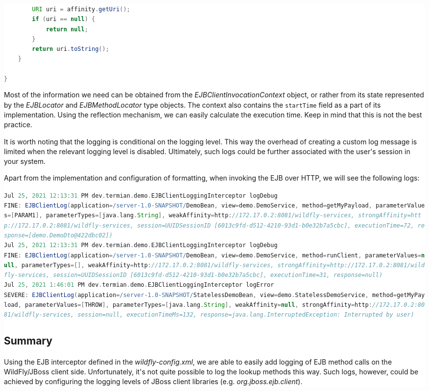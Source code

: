 ```java
        URI uri = affinity.getUri();
        if (uri == null) {
            return null;
        }
        return uri.toString();
    }

}
```

Most of the information we need can be obtained from the *EJBClientInvocationContext* object, or rather from its state represented
by the *EJBLocator* and *EJBMethodLocator* type objects.
The context also contains the `startTime` field as a part of its implementation.
Using the reflection mechanism, we can easily calculate the execution time. Keep in mind that this is not the best practice.

It is worth noting that the logging is conditional on the logging level. This way the overhead of creating a custom log message is limited
when the relevant logging level is disabled. Ultimately, such logs could be further associated with the user's session in your system.

Apart from the implementation and configuration of formatting, when invoking the EJB over HTTP, we will see the following logs:
```groovy
Jul 25, 2021 12:13:31 PM dev.termian.demo.EJBClientLoggingInterceptor logDebug
FINE: EJBClientLog(application=/server-1.0-SNAPSHOT/DemoBean, view=demo.DemoService, method=getMyPayload, parameterValues=[PARAM1], parameterTypes=[java.lang.String], weakAffinity=http://172.17.0.2:8081/wildfly-services, strongAffinity=http://172.17.0.2:8081/wildfly-services, session=UUIDSessionID [6013c9fd-d512-4210-93d1-b0e32b7a5cbc], executionTime=72, response=[demo.DemoDto@422dbc02])
Jul 25, 2021 12:13:31 PM dev.termian.demo.EJBClientLoggingInterceptor logDebug
FINE: EJBClientLog(application=/server-1.0-SNAPSHOT/DemoBean, view=demo.DemoService, method=runClient, parameterValues=null, parameterTypes=[], weakAffinity=http://172.17.0.2:8081/wildfly-services, strongAffinity=http://172.17.0.2:8081/wildfly-services, session=UUIDSessionID [6013c9fd-d512-4210-93d1-b0e32b7a5cbc], executionTime=31, response=null)
Jul 25, 2021 1:46:01 PM dev.termian.demo.EJBClientLoggingInterceptor logError
SEVERE: EJBClientLog(application=/server-1.0-SNAPSHOT/StatelessDemoBean, view=demo.StatelessDemoService, method=getMyPayload, parameterValues=[THROW], parameterTypes=[java.lang.String], weakAffinity=null, strongAffinity=http://172.17.0.2:8081/wildfly-services, session=null, executionTimeMs=132, response=java.lang.InterruptedException: Interrupted by user)
```

## Summary

Using the EJB interceptor defined in the *wildfly-config.xml*, we are able to easily add logging of EJB method calls on the WildFly/JBoss client side.
Unfortunately, it's not quite possible to log the lookup methods this way. Such logs, however, could be achieved
by configuring the logging levels of JBoss client libraries (e.g. *org.jboss.ejb.client*).
